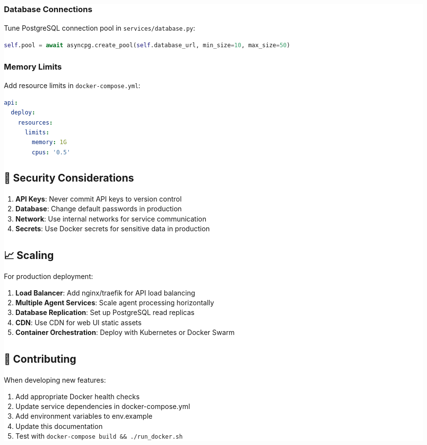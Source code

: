 ### Database Connections
Tune PostgreSQL connection pool in `services/database.py`:
```python
self.pool = await asyncpg.create_pool(self.database_url, min_size=10, max_size=50)
```

### Memory Limits
Add resource limits in `docker-compose.yml`:
```yaml
api:
  deploy:
    resources:
      limits:
        memory: 1G
        cpus: '0.5'
```

## 🔐 Security Considerations

1. **API Keys**: Never commit API keys to version control
2. **Database**: Change default passwords in production
3. **Network**: Use internal networks for service communication
4. **Secrets**: Use Docker secrets for sensitive data in production

## 📈 Scaling

For production deployment:

1. **Load Balancer**: Add nginx/traefik for API load balancing
2. **Multiple Agent Services**: Scale agent processing horizontally
3. **Database Replication**: Set up PostgreSQL read replicas
4. **CDN**: Use CDN for web UI static assets
5. **Container Orchestration**: Deploy with Kubernetes or Docker Swarm

## 🤝 Contributing

When developing new features:

1. Add appropriate Docker health checks
2. Update service dependencies in docker-compose.yml
3. Add environment variables to env.example
4. Update this documentation
5. Test with `docker-compose build && ./run_docker.sh`
